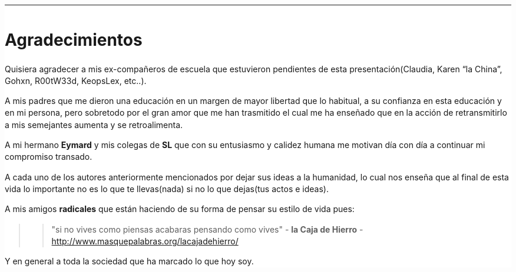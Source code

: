 
------------------------------------------------------------------------------------------

Agradecimientos
==========================================================================================

Quisiera agradecer a mis ex-compañeros de escuela que estuvieron pendientes de esta presentación(Claudia, Karen “la China”, Gohxn, R00tW33d,  KeopsLex, etc..).

A mis padres que me dieron una educación en un margen de mayor libertad que lo habitual, a su confianza en esta educación y en mi persona, pero sobretodo por  el gran amor que me han trasmitido el cual me ha enseñado que en la acción de retransmitirlo a mis semejantes aumenta y se retroalimenta.

A mi hermano **Eymard** y mis colegas de **SL** que con su entusiasmo y calidez humana me motivan día con día a continuar mi compromiso transado.

A cada uno de los autores anteriormente mencionados por dejar sus ideas a la humanidad, lo cual nos enseña que al final de esta vida lo importante no es lo que te llevas(nada) si no lo que dejas(tus actos e ideas).

A mis amigos __radicales__ que están haciendo de su forma de pensar su estilo de vida pues:

>> "si no vives como piensas acabaras pensando como vives" - **la Caja de Hierro** -  <http://www.masquepalabras.org/lacajadehierro/>

Y en general a toda la sociedad que ha marcado lo que hoy soy.
